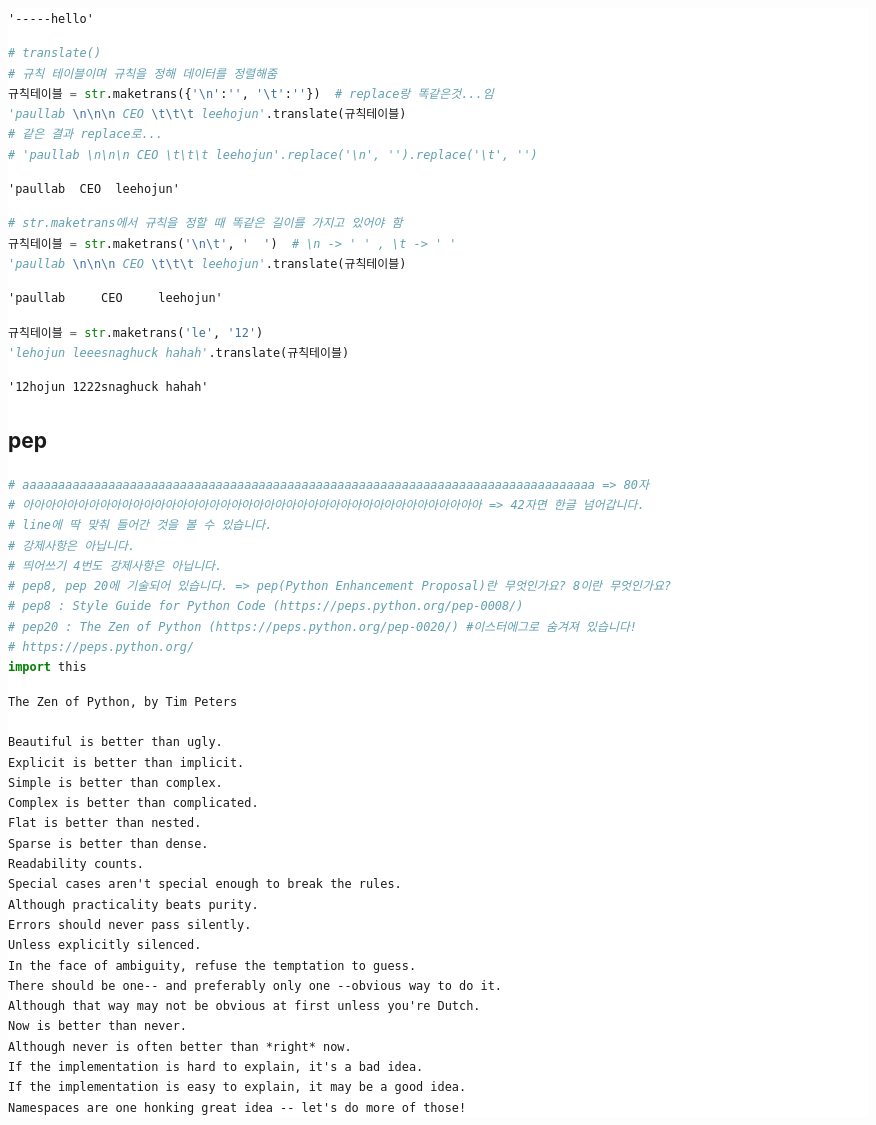     '-----hello'

```python
# translate()
# 규칙 테이블이며 규칙을 정해 데이터를 정렬해줌
규칙테이블 = str.maketrans({'\n':'', '\t':''})  # replace랑 똑같은것...임
'paullab \n\n\n CEO \t\t\t leehojun'.translate(규칙테이블)
# 같은 결과 replace로...
# 'paullab \n\n\n CEO \t\t\t leehojun'.replace('\n', '').replace('\t', '')
```

    'paullab  CEO  leehojun'

```python
# str.maketrans에서 규칙을 정할 때 똑같은 길이를 가지고 있어야 함
규칙테이블 = str.maketrans('\n\t', '  ')  # \n -> ' ' , \t -> ' '
'paullab \n\n\n CEO \t\t\t leehojun'.translate(규칙테이블)
```

    'paullab     CEO     leehojun'

```python
규칙테이블 = str.maketrans('le', '12')
'lehojun leeesnaghuck hahah'.translate(규칙테이블)
```

    '12hojun 1222snaghuck hahah'

## pep

```python
# aaaaaaaaaaaaaaaaaaaaaaaaaaaaaaaaaaaaaaaaaaaaaaaaaaaaaaaaaaaaaaaaaaaaaaaaaaaaaaaa => 80자
# 아아아아아아아아아아아아아아아아아아아아아아아아아아아아아아아아아아아아아아아아아아 => 42자면 한글 넘어갑니다.
# line에 딱 맞춰 들어간 것을 볼 수 있습니다.
# 강제사항은 아닙니다.
# 띄어쓰기 4번도 강제사항은 아닙니다.
# pep8, pep 20에 기술되어 있습니다. => pep(Python Enhancement Proposal)란 무엇인가요? 8이란 무엇인가요?
# pep8 : Style Guide for Python Code (https://peps.python.org/pep-0008/)
# pep20 : The Zen of Python (https://peps.python.org/pep-0020/) #이스터에그로 숨겨져 있습니다!
# https://peps.python.org/
import this
```

    The Zen of Python, by Tim Peters

    Beautiful is better than ugly.
    Explicit is better than implicit.
    Simple is better than complex.
    Complex is better than complicated.
    Flat is better than nested.
    Sparse is better than dense.
    Readability counts.
    Special cases aren't special enough to break the rules.
    Although practicality beats purity.
    Errors should never pass silently.
    Unless explicitly silenced.
    In the face of ambiguity, refuse the temptation to guess.
    There should be one-- and preferably only one --obvious way to do it.
    Although that way may not be obvious at first unless you're Dutch.
    Now is better than never.
    Although never is often better than *right* now.
    If the implementation is hard to explain, it's a bad idea.
    If the implementation is easy to explain, it may be a good idea.
    Namespaces are one honking great idea -- let's do more of those!
